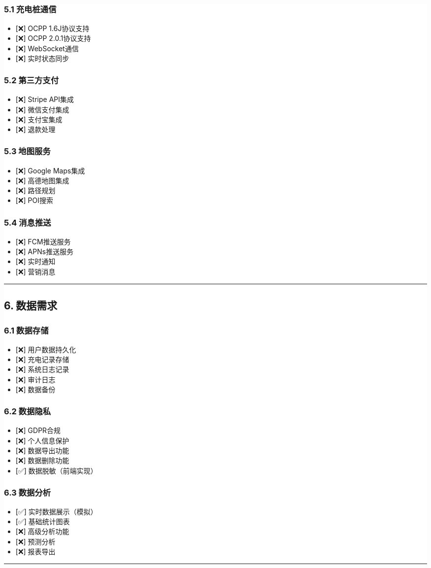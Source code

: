 ### 5.1 充电桩通信
- [❌] OCPP 1.6J协议支持
- [❌] OCPP 2.0.1协议支持
- [❌] WebSocket通信
- [❌] 实时状态同步

### 5.2 第三方支付
- [❌] Stripe API集成
- [❌] 微信支付集成
- [❌] 支付宝集成
- [❌] 退款处理

### 5.3 地图服务
- [❌] Google Maps集成
- [❌] 高德地图集成
- [❌] 路径规划
- [❌] POI搜索

### 5.4 消息推送
- [❌] FCM推送服务
- [❌] APNs推送服务
- [❌] 实时通知
- [❌] 营销消息

---

## 6. 数据需求

### 6.1 数据存储
- [❌] 用户数据持久化
- [❌] 充电记录存储
- [❌] 系统日志记录
- [❌] 审计日志
- [❌] 数据备份

### 6.2 数据隐私
- [❌] GDPR合规
- [❌] 个人信息保护
- [❌] 数据导出功能
- [❌] 数据删除功能
- [✅] 数据脱敏（前端实现）

### 6.3 数据分析
- [✅] 实时数据展示（模拟）
- [✅] 基础统计图表
- [❌] 高级分析功能
- [❌] 预测分析
- [❌] 报表导出

---